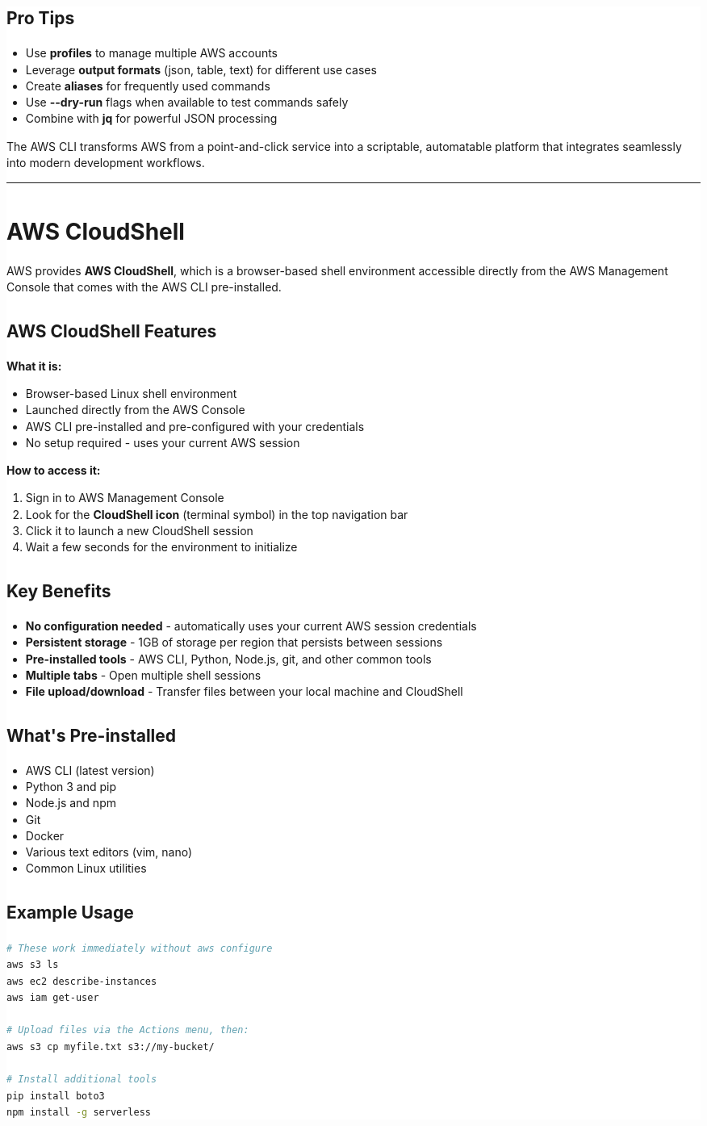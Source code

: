 ## Pro Tips
- Use **profiles** to manage multiple AWS accounts
- Leverage **output formats** (json, table, text) for different use cases
- Create **aliases** for frequently used commands
- Use **--dry-run** flags when available to test commands safely
- Combine with **jq** for powerful JSON processing

The AWS CLI transforms AWS from a point-and-click service into a scriptable, automatable platform that integrates seamlessly into modern development workflows.

---
# AWS CloudShell
AWS provides **AWS CloudShell**, which is a browser-based shell environment accessible directly from the AWS Management Console that comes with the AWS CLI pre-installed.

## AWS CloudShell Features

**What it is:**
- Browser-based Linux shell environment
- Launched directly from the AWS Console
- AWS CLI pre-installed and pre-configured with your credentials
- No setup required - uses your current AWS session

**How to access it:**
1. Sign in to AWS Management Console
2. Look for the **CloudShell icon** (terminal symbol) in the top navigation bar
3. Click it to launch a new CloudShell session
4. Wait a few seconds for the environment to initialize

## Key Benefits

- **No configuration needed** - automatically uses your current AWS session credentials
- **Persistent storage** - 1GB of storage per region that persists between sessions
- **Pre-installed tools** - AWS CLI, Python, Node.js, git, and other common tools
- **Multiple tabs** - Open multiple shell sessions
- **File upload/download** - Transfer files between your local machine and CloudShell

## What's Pre-installed
- AWS CLI (latest version)
- Python 3 and pip
- Node.js and npm
- Git
- Docker
- Various text editors (vim, nano)
- Common Linux utilities

## Example Usage
```bash
# These work immediately without aws configure
aws s3 ls
aws ec2 describe-instances
aws iam get-user

# Upload files via the Actions menu, then:
aws s3 cp myfile.txt s3://my-bucket/

# Install additional tools
pip install boto3
npm install -g serverless
```
